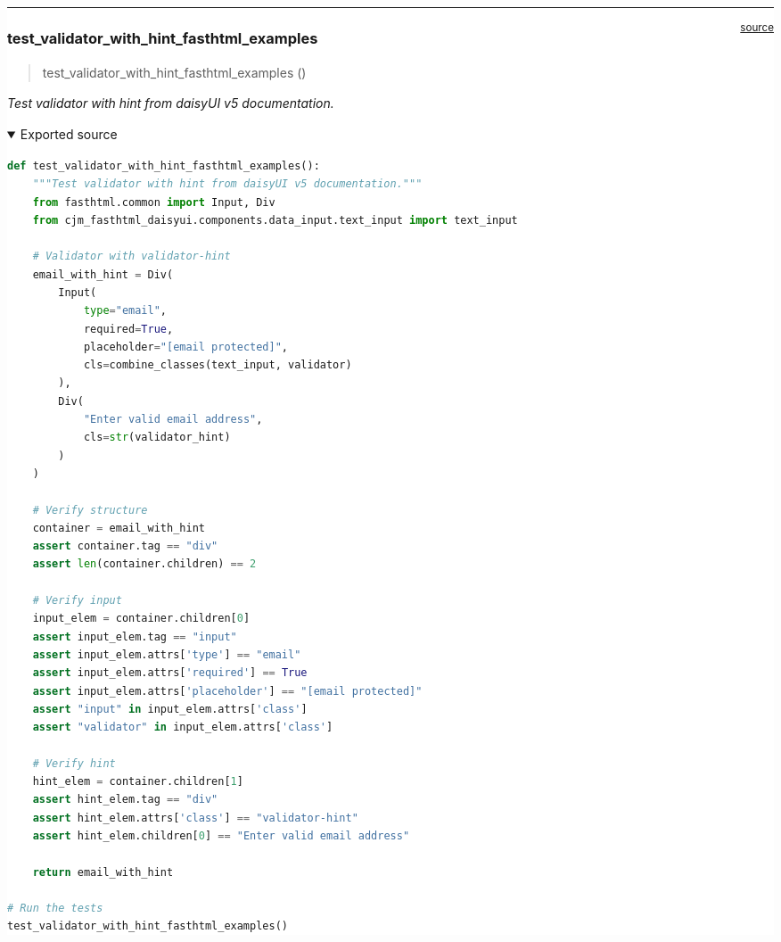 ------------------------------------------------------------------------

<a
href="https://github.com/cj-mills/cjm-fasthtml-daisyui/blob/main/cjm_fasthtml_daisyui/components/data_input/validator.py#L73"
target="_blank" style="float:right; font-size:smaller">source</a>

### test_validator_with_hint_fasthtml_examples

>  test_validator_with_hint_fasthtml_examples ()

*Test validator with hint from daisyUI v5 documentation.*

<details open class="code-fold">
<summary>Exported source</summary>

``` python
def test_validator_with_hint_fasthtml_examples():
    """Test validator with hint from daisyUI v5 documentation."""
    from fasthtml.common import Input, Div
    from cjm_fasthtml_daisyui.components.data_input.text_input import text_input
    
    # Validator with validator-hint
    email_with_hint = Div(
        Input(
            type="email",
            required=True,
            placeholder="[email protected]",
            cls=combine_classes(text_input, validator)
        ),
        Div(
            "Enter valid email address",
            cls=str(validator_hint)
        )
    )
    
    # Verify structure
    container = email_with_hint
    assert container.tag == "div"
    assert len(container.children) == 2
    
    # Verify input
    input_elem = container.children[0]
    assert input_elem.tag == "input"
    assert input_elem.attrs['type'] == "email"
    assert input_elem.attrs['required'] == True
    assert input_elem.attrs['placeholder'] == "[email protected]"
    assert "input" in input_elem.attrs['class']
    assert "validator" in input_elem.attrs['class']
    
    # Verify hint
    hint_elem = container.children[1]
    assert hint_elem.tag == "div"
    assert hint_elem.attrs['class'] == "validator-hint"
    assert hint_elem.children[0] == "Enter valid email address"
    
    return email_with_hint

# Run the tests
test_validator_with_hint_fasthtml_examples()
```
